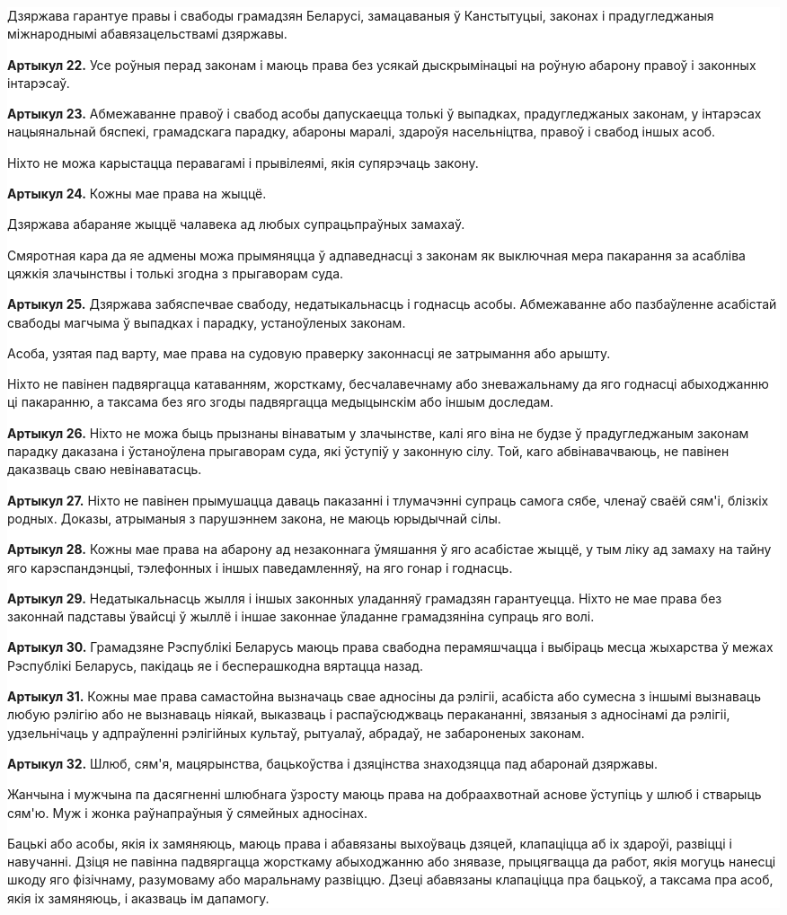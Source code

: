Дзяржава гарантуе правы і свабоды грамадзян Беларусі, замацаваныя ў Канстытуцыі, законах і прадугледжаныя міжнароднымі абавязацельствамі дзяржавы.

**Артыкул 22.** Усе роўныя перад законам і маюць права без усякай дыскрымінацыі на роўную абарону правоў і законных інтарэсаў.

**Артыкул 23.** Абмежаванне правоў і свабод асобы дапускаецца толькі ў выпадках, прадугледжаных законам, у інтарэсах нацыянальнай бяспекі, грамадскага парадку, абароны маралі, здароўя насельніцтва, правоў і свабод іншых асоб.

Ніхто не можа карыстацца перавагамі і прывілеямі, якія супярэчаць закону.

**Артыкул 24.** Кожны мае права на жыццё.

Дзяржава абараняе жыццё чалавека ад любых супрацьпраўных замахаў.

Смяротная кара да яе адмены можа прымяняцца ў адпаведнасці з законам як выключная мера пакарання за асабліва цяжкія злачынствы і толькі згодна з прыгаворам суда.

**Артыкул 25.** Дзяржава забяспечвае свабоду, недатыкальнасць і годнасць асобы. Абмежаванне або пазбаўленне асабістай свабоды магчыма ў выпадках і парадку, устаноўленых законам.

Асоба, узятая пад варту, мае права на судовую праверку законнасці яе затрымання або арышту.

Ніхто не павінен падвяргацца катаванням, жорсткаму, бесчалавечнаму або зневажальнаму да яго годнасці абыходжанню ці пакаранню, а таксама без яго згоды падвяргацца медыцынскім або іншым доследам.

**Артыкул 26.** Ніхто не можа быць прызнаны вінаватым у злачынстве, калі яго віна не будзе ў прадугледжаным законам парадку даказана і ўстаноўлена прыгаворам суда, які ўступіў у законную сілу. Той, каго абвінавачваюць, не павінен даказваць сваю невінаватасць.

**Артыкул 27.** Ніхто не павінен прымушацца даваць паказанні і тлумачэнні супраць самога сябе, членаў сваёй сям'і, блізкіх родных. Доказы, атрыманыя з парушэннем закона, не маюць юрыдычнай сілы.

**Артыкул 28.** Кожны мае права на абарону ад незаконнага ўмяшання ў яго асабістае жыццё, у тым ліку ад замаху на тайну яго карэспандэнцыі, тэлефонных і іншых паведамленняў, на яго гонар і годнасць.

**Артыкул 29.** Недатыкальнасць жылля і іншых законных уладанняў грамадзян гарантуецца. Ніхто не мае права без законнай падставы ўвайсці ў жыллё і іншае законнае ўладанне грамадзяніна супраць яго волі.

**Артыкул 30.** Грамадзяне Рэспублікі Беларусь маюць права свабодна перамяшчацца і выбіраць месца жыхарства ў межах Рэспублікі Беларусь, пакідаць яе і бесперашкодна вяртацца назад.

**Артыкул 31.** Кожны мае права самастойна вызначаць свае адносіны да рэлігіі, асабіста або сумесна з іншымі вызнаваць любую рэлігію або не вызнаваць ніякай, выказваць і распаўсюджваць перакананні, звязаныя з адносінамі да рэлігіі, удзельнічаць у адпраўленні рэлігійных культаў, рытуалаў, абрадаў, не забароненых законам.

**Артыкул 32.** Шлюб, сям'я, мацярынства, бацькоўства і дзяцінства знаходзяцца пад абаронай дзяржавы.

Жанчына і мужчына па дасягненні шлюбнага ўзросту маюць права на добраахвотнай аснове ўступіць у шлюб і стварыць сям'ю. Муж і жонка раўнапраўныя ў сямейных адносінах.

Бацькі або асобы, якія іх замяняюць, маюць права і абавязаны выхоўваць дзяцей, клапаціцца аб іх здароўі, развіцці і навучанні. Дзіця не павінна падвяргацца жорсткаму абыходжанню або знявазе, прыцягвацца да работ, якія могуць нанесці шкоду яго фізічнаму, разумоваму або маральнаму развіццю. Дзеці абавязаны клапаціцца пра бацькоў, а таксама пра асоб, якія іх замяняюць, і аказваць ім дапамогу.

